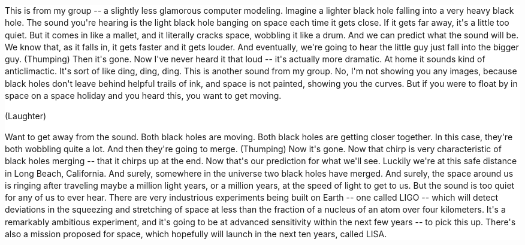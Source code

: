 This is from my group --
a slightly less glamorous computer modeling.
Imagine a lighter black hole
falling into a very heavy black hole.
The sound you&#39;re hearing
is the light black hole banging on space
each time it gets close.
If it gets far away, it&#39;s a little too quiet.
But it comes in like a mallet,
and it literally cracks space,
wobbling it like a drum.
And we can predict what the sound will be.
We know that, as it falls in,
it gets faster and it gets louder.
And eventually,
we&#39;re going to hear the little guy just fall into the bigger guy.
(Thumping)
Then it&#39;s gone.
Now I&#39;ve never heard it that loud -- it&#39;s actually more dramatic.
At home it sounds kind of anticlimactic.
It&#39;s sort of like ding, ding, ding.
This is another sound from my group.
No, I&#39;m not showing you any images,
because black holes don&#39;t leave behind
helpful trails of ink,
and space is not painted,
showing you the curves.
But if you were to float by in space on a space holiday
and you heard this,
you want to get moving.

(Laughter)

Want to get away from the sound.
Both black holes are moving.
Both black holes are getting closer together.
In this case, they&#39;re both wobbling quite a lot.
And then they&#39;re going to merge.
(Thumping)
Now it&#39;s gone.
Now that chirp is very characteristic of black holes merging --
that it chirps up at the end.
Now that&#39;s our prediction
for what we&#39;ll see.
Luckily we&#39;re at this safe distance in Long Beach, California.
And surely, somewhere in the universe
two black holes have merged.
And surely, the space around us
is ringing
after traveling maybe a million light years, or a million years,
at the speed of light to get to us.
But the sound is too quiet for any of us to ever hear.
There are very industrious experiments being built on Earth --
one called LIGO --
which will detect deviations
in the squeezing and stretching of space
at less than the fraction of a nucleus of an atom
over four kilometers.
It&#39;s a remarkably ambitious experiment,
and it&#39;s going to be at advanced sensitivity
within the next few years -- to pick this up.
There&#39;s also a mission proposed for space,
which hopefully will launch in the next ten years,
called LISA.